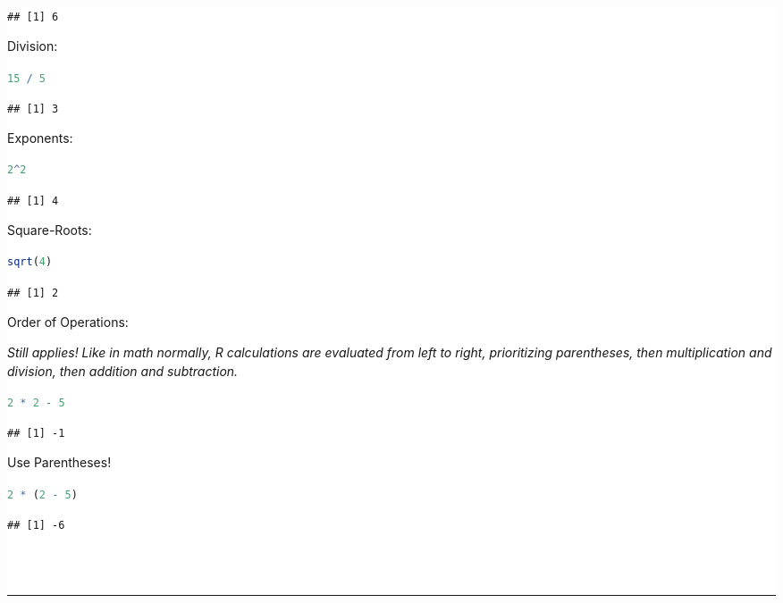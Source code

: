 ```
## [1] 6
```

Division:


```r
15 / 5
```

```
## [1] 3
```

Exponents:


```r
2^2
```

```
## [1] 4
```

Square-Roots:
 

```r
sqrt(4)
```

```
## [1] 2
```

Order of Operations:

*Still applies! Like in math normally, R calculations are evaluated from left to right, prioritizing parentheses, then multiplication and division, then addition and subtraction.*


```r
2 * 2 - 5
```

```
## [1] -1
```
Use Parentheses!


```r
2 * (2 - 5)
```

```
## [1] -6
```

<br>
<br>

---
